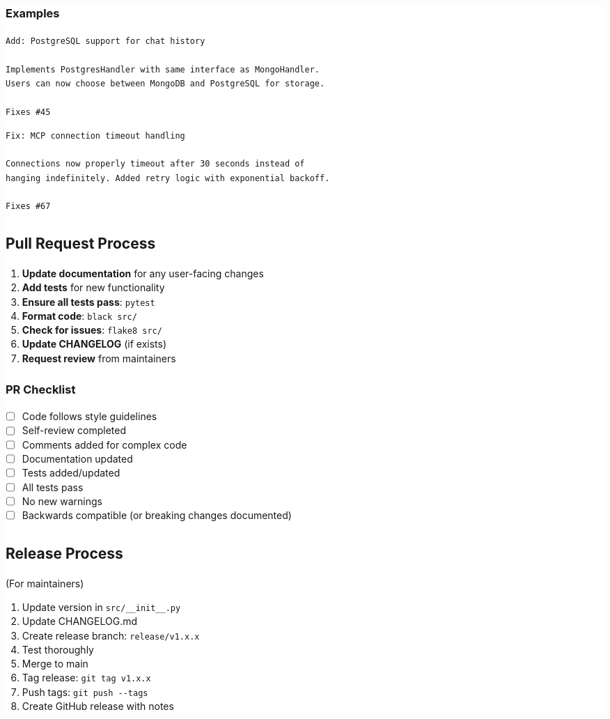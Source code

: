 ### Examples

```
Add: PostgreSQL support for chat history

Implements PostgresHandler with same interface as MongoHandler.
Users can now choose between MongoDB and PostgreSQL for storage.

Fixes #45
```

```
Fix: MCP connection timeout handling

Connections now properly timeout after 30 seconds instead of
hanging indefinitely. Added retry logic with exponential backoff.

Fixes #67
```

## Pull Request Process

1. **Update documentation** for any user-facing changes
2. **Add tests** for new functionality
3. **Ensure all tests pass**: `pytest`
4. **Format code**: `black src/`
5. **Check for issues**: `flake8 src/`
6. **Update CHANGELOG** (if exists)
7. **Request review** from maintainers

### PR Checklist

- [ ] Code follows style guidelines
- [ ] Self-review completed
- [ ] Comments added for complex code
- [ ] Documentation updated
- [ ] Tests added/updated
- [ ] All tests pass
- [ ] No new warnings
- [ ] Backwards compatible (or breaking changes documented)

## Release Process

(For maintainers)

1. Update version in `src/__init__.py`
2. Update CHANGELOG.md
3. Create release branch: `release/v1.x.x`
4. Test thoroughly
5. Merge to main
6. Tag release: `git tag v1.x.x`
7. Push tags: `git push --tags`
8. Create GitHub release with notes
